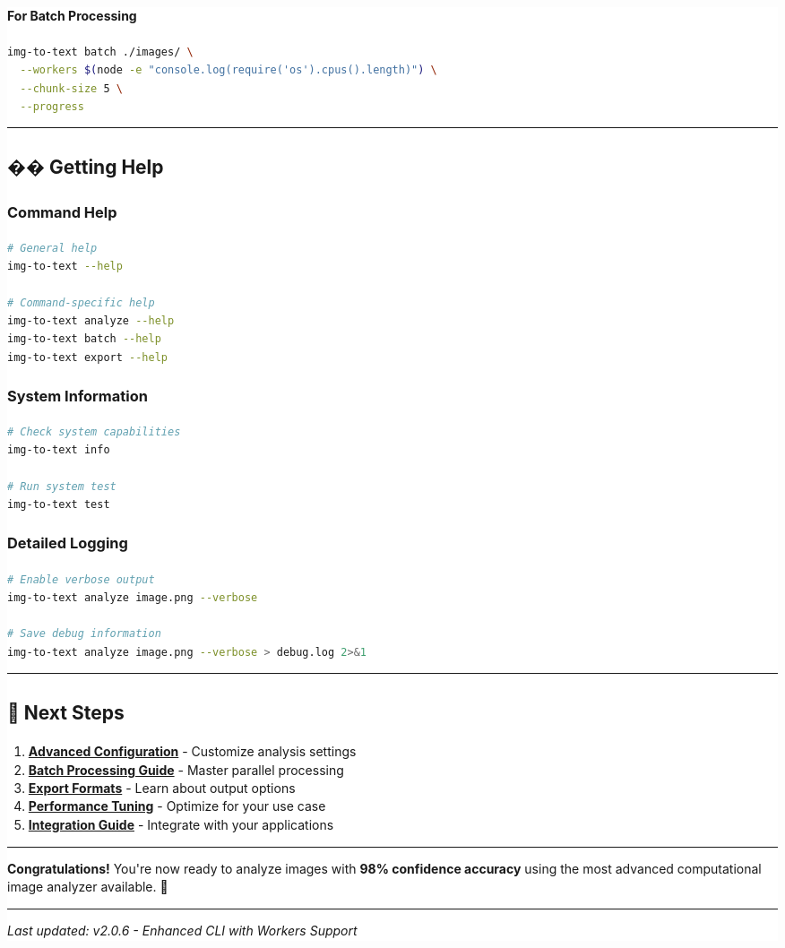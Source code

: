 #### For Batch Processing
```bash
img-to-text batch ./images/ \
  --workers $(node -e "console.log(require('os').cpus().length)") \
  --chunk-size 5 \
  --progress
```

---

## �� Getting Help

### Command Help
```bash
# General help
img-to-text --help

# Command-specific help
img-to-text analyze --help
img-to-text batch --help
img-to-text export --help
```

### System Information
```bash
# Check system capabilities
img-to-text info

# Run system test
img-to-text test
```

### Detailed Logging
```bash
# Enable verbose output
img-to-text analyze image.png --verbose

# Save debug information
img-to-text analyze image.png --verbose > debug.log 2>&1
```

---

## 🚀 Next Steps

1. **[Advanced Configuration](advanced-configuration.md)** - Customize analysis settings
2. **[Batch Processing Guide](batch-processing.md)** - Master parallel processing
3. **[Export Formats](export-formats.md)** - Learn about output options
4. **[Performance Tuning](performance-tuning.md)** - Optimize for your use case
5. **[Integration Guide](integration.md)** - Integrate with your applications

---

**Congratulations!** You're now ready to analyze images with **98% confidence accuracy** using the most advanced computational image analyzer available. 🎉

---

*Last updated: v2.0.6 - Enhanced CLI with Workers Support*
